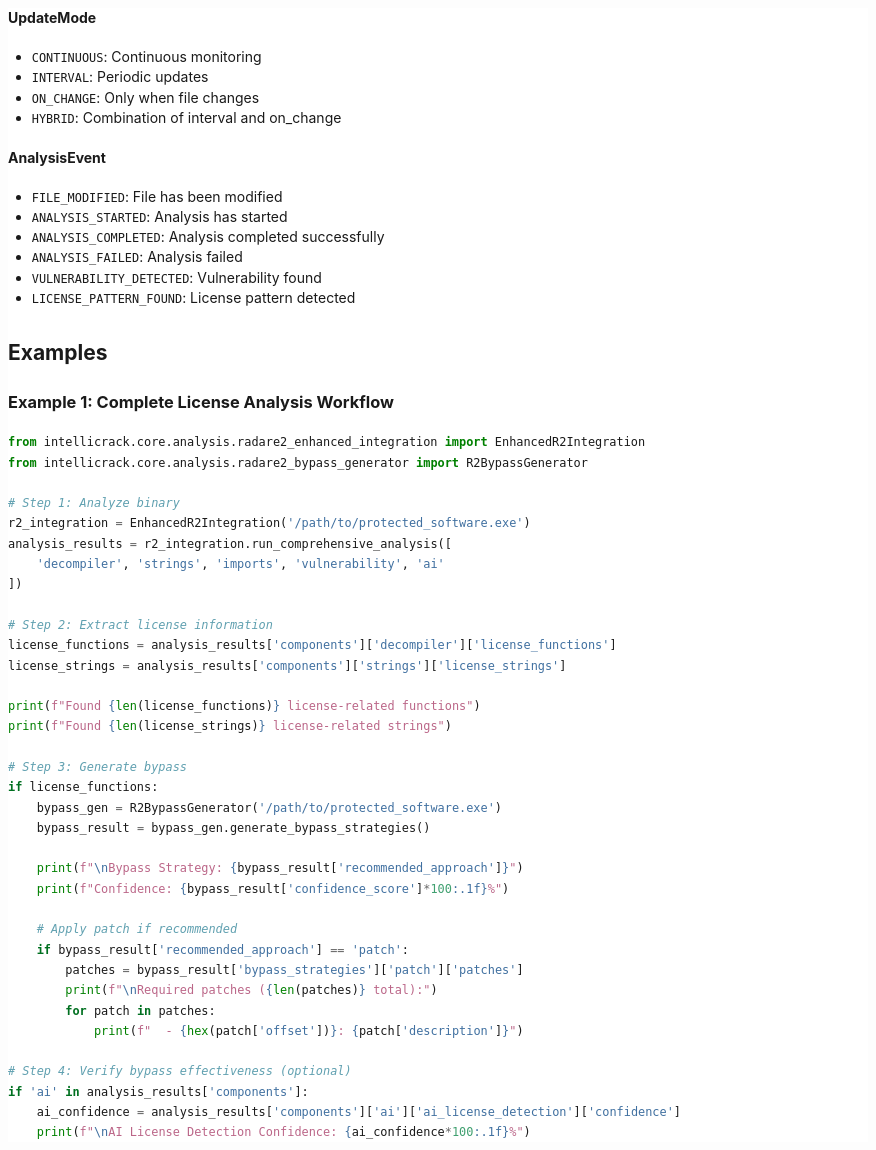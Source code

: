 #### UpdateMode
- `CONTINUOUS`: Continuous monitoring
- `INTERVAL`: Periodic updates
- `ON_CHANGE`: Only when file changes
- `HYBRID`: Combination of interval and on_change

#### AnalysisEvent
- `FILE_MODIFIED`: File has been modified
- `ANALYSIS_STARTED`: Analysis has started
- `ANALYSIS_COMPLETED`: Analysis completed successfully
- `ANALYSIS_FAILED`: Analysis failed
- `VULNERABILITY_DETECTED`: Vulnerability found
- `LICENSE_PATTERN_FOUND`: License pattern detected

## Examples

### Example 1: Complete License Analysis Workflow

```python
from intellicrack.core.analysis.radare2_enhanced_integration import EnhancedR2Integration
from intellicrack.core.analysis.radare2_bypass_generator import R2BypassGenerator

# Step 1: Analyze binary
r2_integration = EnhancedR2Integration('/path/to/protected_software.exe')
analysis_results = r2_integration.run_comprehensive_analysis([
    'decompiler', 'strings', 'imports', 'vulnerability', 'ai'
])

# Step 2: Extract license information
license_functions = analysis_results['components']['decompiler']['license_functions']
license_strings = analysis_results['components']['strings']['license_strings']

print(f"Found {len(license_functions)} license-related functions")
print(f"Found {len(license_strings)} license-related strings")

# Step 3: Generate bypass
if license_functions:
    bypass_gen = R2BypassGenerator('/path/to/protected_software.exe')
    bypass_result = bypass_gen.generate_bypass_strategies()
    
    print(f"\nBypass Strategy: {bypass_result['recommended_approach']}")
    print(f"Confidence: {bypass_result['confidence_score']*100:.1f}%")
    
    # Apply patch if recommended
    if bypass_result['recommended_approach'] == 'patch':
        patches = bypass_result['bypass_strategies']['patch']['patches']
        print(f"\nRequired patches ({len(patches)} total):")
        for patch in patches:
            print(f"  - {hex(patch['offset'])}: {patch['description']}")

# Step 4: Verify bypass effectiveness (optional)
if 'ai' in analysis_results['components']:
    ai_confidence = analysis_results['components']['ai']['ai_license_detection']['confidence']
    print(f"\nAI License Detection Confidence: {ai_confidence*100:.1f}%")
```
